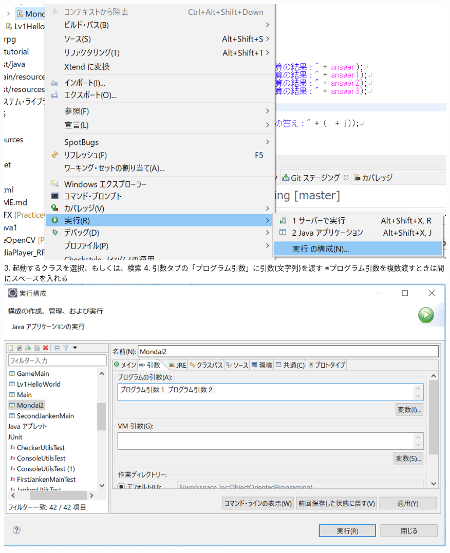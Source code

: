 ![useProgramArgs](./img/useProgramArgs.png)
3. 起動するクラスを選択、もしくは、検索
4. 引数タブの「プログラム引数」に引数(文字列)を渡す
    ※プログラム引数を複数渡すときは間にスペースを入れる
    ![useProgramArgs2](./img/useProgramArgs2.png)
